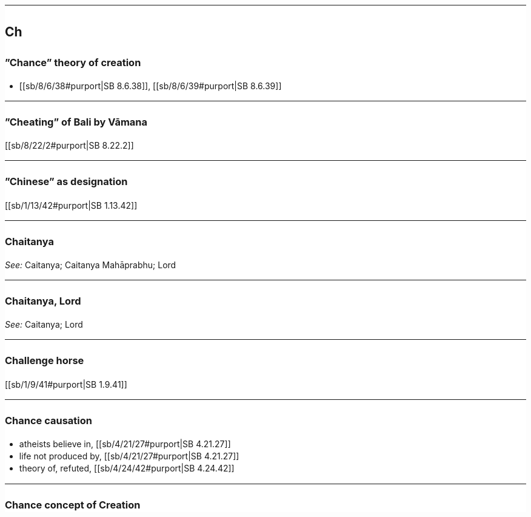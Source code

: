 
---

## Ch

### ”Chance” theory of creation

* [[sb/8/6/38#purport|SB 8.6.38]], [[sb/8/6/39#purport|SB 8.6.39]]

---

### ”Cheating” of Bali by Vāmana

[[sb/8/22/2#purport|SB 8.22.2]]


---

### ”Chinese” as designation

[[sb/1/13/42#purport|SB 1.13.42]]


---

### Chaitanya


*See:* Caitanya; Caitanya Mahāprabhu; Lord

---

### Chaitanya, Lord


*See:* Caitanya; Lord

---

### Challenge horse

[[sb/1/9/41#purport|SB 1.9.41]]


---

### Chance causation

* atheists believe in, [[sb/4/21/27#purport|SB 4.21.27]]
* life not produced by, [[sb/4/21/27#purport|SB 4.21.27]]
* theory of, refuted, [[sb/4/24/42#purport|SB 4.24.42]]

---

### Chance concept of Creation
